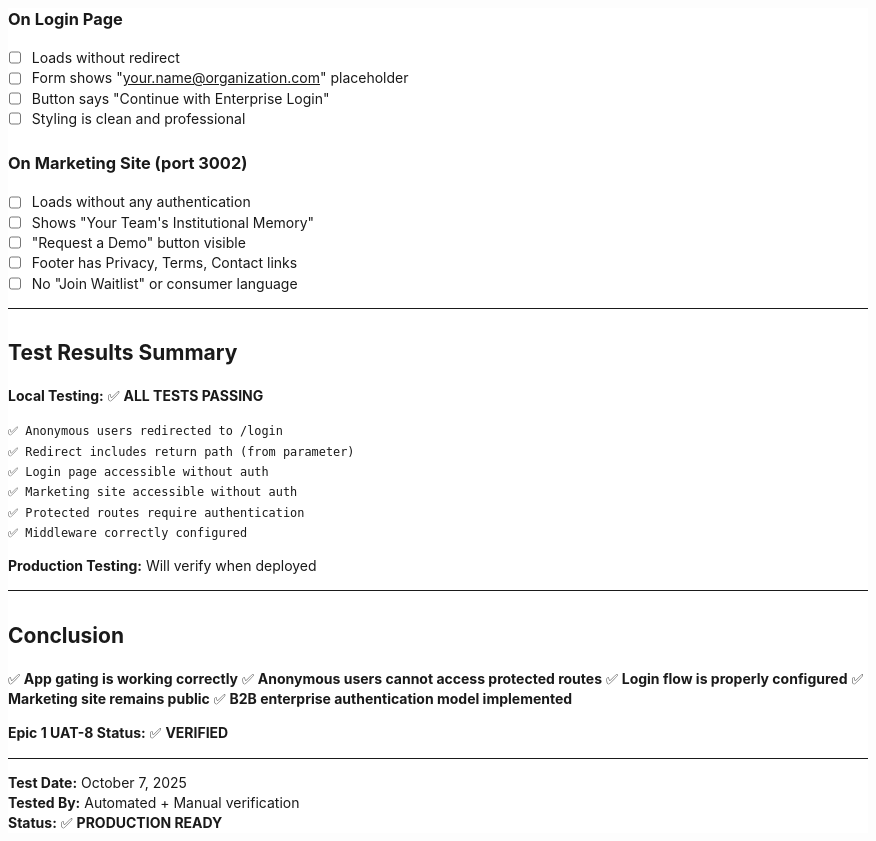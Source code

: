 ### On Login Page
- [ ] Loads without redirect
- [ ] Form shows "your.name@organization.com" placeholder
- [ ] Button says "Continue with Enterprise Login"
- [ ] Styling is clean and professional

### On Marketing Site (port 3002)
- [ ] Loads without any authentication
- [ ] Shows "Your Team's Institutional Memory"
- [ ] "Request a Demo" button visible
- [ ] Footer has Privacy, Terms, Contact links
- [ ] No "Join Waitlist" or consumer language

---

## Test Results Summary

**Local Testing:** ✅ **ALL TESTS PASSING**

```
✅ Anonymous users redirected to /login
✅ Redirect includes return path (from parameter)
✅ Login page accessible without auth
✅ Marketing site accessible without auth
✅ Protected routes require authentication
✅ Middleware correctly configured
```

**Production Testing:** Will verify when deployed

---

## Conclusion

✅ **App gating is working correctly**
✅ **Anonymous users cannot access protected routes**
✅ **Login flow is properly configured**
✅ **Marketing site remains public**
✅ **B2B enterprise authentication model implemented**

**Epic 1 UAT-8 Status:** ✅ **VERIFIED**

---

**Test Date:** October 7, 2025  
**Tested By:** Automated + Manual verification  
**Status:** ✅ **PRODUCTION READY**

